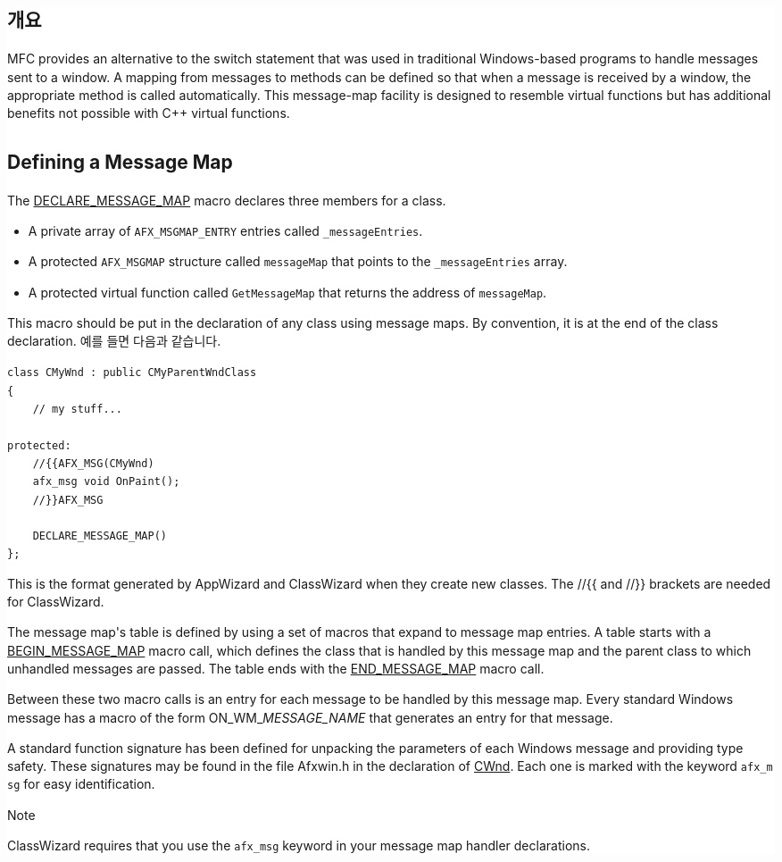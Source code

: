 ## 개요  
 MFC provides an alternative to the switch statement that was used in traditional Windows\-based programs to handle messages sent to a window.  A mapping from messages to methods can be defined so that when a message is received by a window, the appropriate method is called automatically.  This message\-map facility is designed to resemble virtual functions but has additional benefits not possible with C\+\+ virtual functions.  
  
## Defining a Message Map  
 The [DECLARE\_MESSAGE\_MAP](../Topic/DECLARE_MESSAGE_MAP.md) macro declares three members for a class.  
  
-   A private array of `AFX_MSGMAP_ENTRY` entries called `_messageEntries`.  
  
-   A protected `AFX_MSGMAP` structure called `messageMap` that points to the `_messageEntries` array.  
  
-   A protected virtual function called `GetMessageMap` that returns the address of `messageMap`.  
  
 This macro should be put in the declaration of any class using message maps.  By convention, it is at the end of the class declaration.  예를 들면 다음과 같습니다.  
  
```  
class CMyWnd : public CMyParentWndClass  
{  
    // my stuff...  
  
protected:  
    //{{AFX_MSG(CMyWnd)  
    afx_msg void OnPaint();  
    //}}AFX_MSG  
  
    DECLARE_MESSAGE_MAP()  
};  
```  
  
 This is the format generated by AppWizard and ClassWizard when they create new classes.  The \/\/{{ and \/\/}} brackets are needed for ClassWizard.  
  
 The message map's table is defined by using a set of macros that expand to message map entries.  A table starts with a [BEGIN\_MESSAGE\_MAP](../Topic/BEGIN_MESSAGE_MAP.md) macro call, which defines the class that is handled by this message map and the parent class to which unhandled messages are passed.  The table ends with the [END\_MESSAGE\_MAP](../Topic/END_MESSAGE_MAP.md) macro call.  
  
 Between these two macro calls is an entry for each message to be handled by this message map.  Every standard Windows message has a macro of the form ON\_WM\_*MESSAGE\_NAME* that generates an entry for that message.  
  
 A standard function signature has been defined for unpacking the parameters of each Windows message and providing type safety.  These signatures may be found in the file Afxwin.h in the declaration of [CWnd](../mfc/reference/cwnd-class.md).  Each one is marked with the keyword `afx_msg` for easy identification.  
  
> [!NOTE]
>  ClassWizard requires that you use the `afx_msg` keyword in your message map handler declarations.  
  